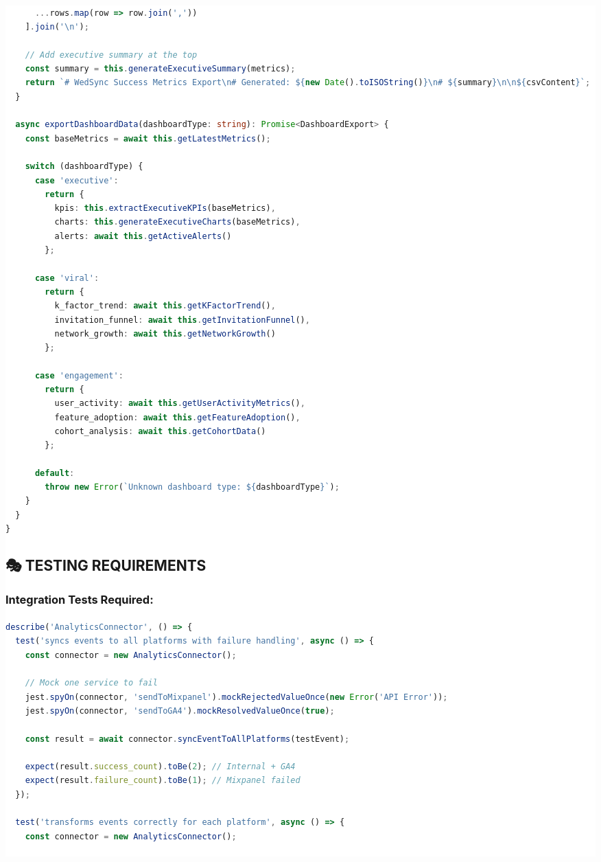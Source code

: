 ```typescript
      ...rows.map(row => row.join(','))
    ].join('\n');
    
    // Add executive summary at the top
    const summary = this.generateExecutiveSummary(metrics);
    return `# WedSync Success Metrics Export\n# Generated: ${new Date().toISOString()}\n# ${summary}\n\n${csvContent}`;
  }
  
  async exportDashboardData(dashboardType: string): Promise<DashboardExport> {
    const baseMetrics = await this.getLatestMetrics();
    
    switch (dashboardType) {
      case 'executive':
        return {
          kpis: this.extractExecutiveKPIs(baseMetrics),
          charts: this.generateExecutiveCharts(baseMetrics),
          alerts: await this.getActiveAlerts()
        };
        
      case 'viral':
        return {
          k_factor_trend: await this.getKFactorTrend(),
          invitation_funnel: await this.getInvitationFunnel(),
          network_growth: await this.getNetworkGrowth()
        };
        
      case 'engagement':
        return {
          user_activity: await this.getUserActivityMetrics(),
          feature_adoption: await this.getFeatureAdoption(),
          cohort_analysis: await this.getCohortData()
        };
        
      default:
        throw new Error(`Unknown dashboard type: ${dashboardType}`);
    }
  }
}
```

## 🎭 TESTING REQUIREMENTS

### Integration Tests Required:
```typescript
describe('AnalyticsConnector', () => {
  test('syncs events to all platforms with failure handling', async () => {
    const connector = new AnalyticsConnector();
    
    // Mock one service to fail
    jest.spyOn(connector, 'sendToMixpanel').mockRejectedValueOnce(new Error('API Error'));
    jest.spyOn(connector, 'sendToGA4').mockResolvedValueOnce(true);
    
    const result = await connector.syncEventToAllPlatforms(testEvent);
    
    expect(result.success_count).toBe(2); // Internal + GA4
    expect(result.failure_count).toBe(1); // Mixpanel failed
  });
  
  test('transforms events correctly for each platform', async () => {
    const connector = new AnalyticsConnector();
    
```